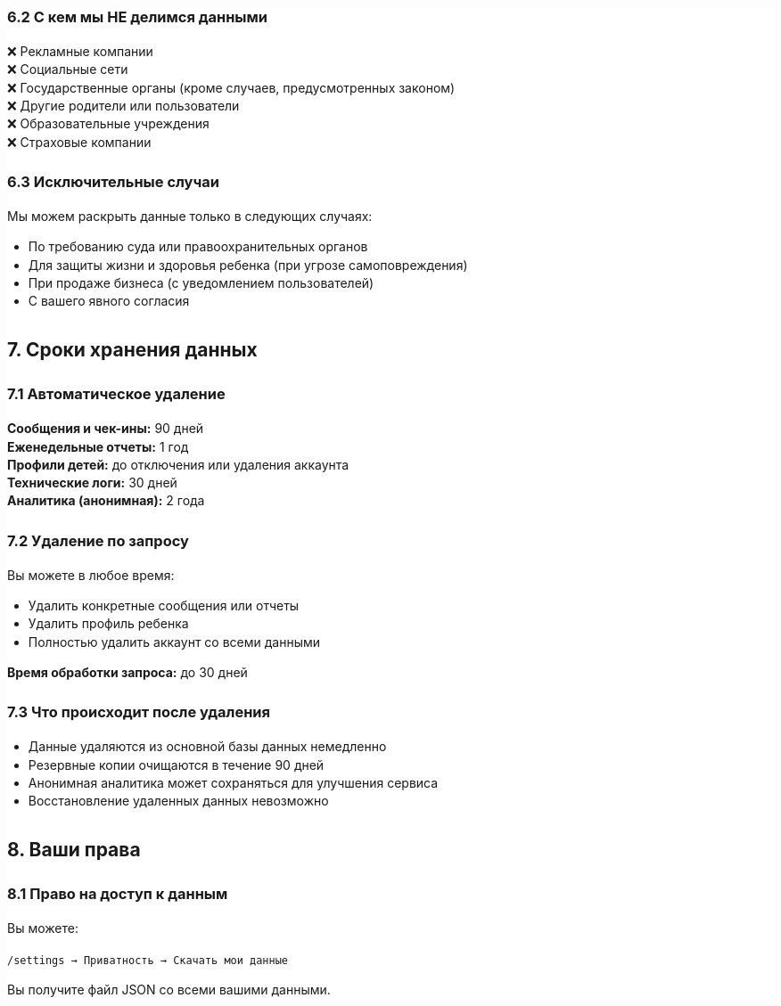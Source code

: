 ### 6.2 С кем мы НЕ делимся данными

❌ Рекламные компании  
❌ Социальные сети  
❌ Государственные органы (кроме случаев, предусмотренных законом)  
❌ Другие родители или пользователи  
❌ Образовательные учреждения  
❌ Страховые компании  

### 6.3 Исключительные случаи

Мы можем раскрыть данные только в следующих случаях:
- По требованию суда или правоохранительных органов
- Для защиты жизни и здоровья ребенка (при угрозе самоповреждения)
- При продаже бизнеса (с уведомлением пользователей)
- С вашего явного согласия

## 7. Сроки хранения данных

### 7.1 Автоматическое удаление

**Сообщения и чек-ины:** 90 дней  
**Еженедельные отчеты:** 1 год  
**Профили детей:** до отключения или удаления аккаунта  
**Технические логи:** 30 дней  
**Аналитика (анонимная):** 2 года  

### 7.2 Удаление по запросу

Вы можете в любое время:
- Удалить конкретные сообщения или отчеты
- Удалить профиль ребенка
- Полностью удалить аккаунт со всеми данными

**Время обработки запроса:** до 30 дней

### 7.3 Что происходит после удаления

- Данные удаляются из основной базы данных немедленно
- Резервные копии очищаются в течение 90 дней
- Анонимная аналитика может сохраняться для улучшения сервиса
- Восстановление удаленных данных невозможно

## 8. Ваши права

### 8.1 Право на доступ к данным

Вы можете:
```
/settings → Приватность → Скачать мои данные
```
Вы получите файл JSON со всеми вашими данными.
